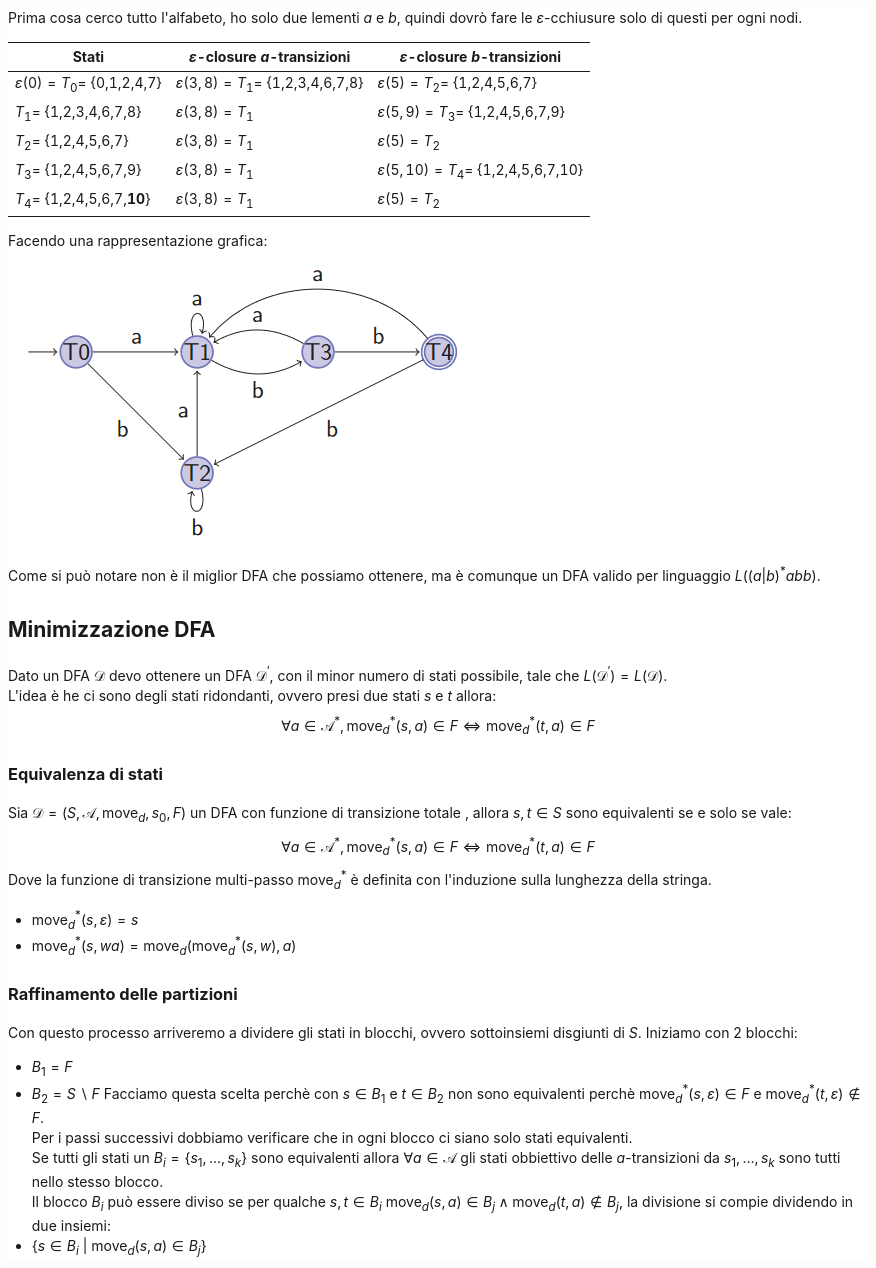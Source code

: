 Prima cosa cerco tutto l'alfabeto, ho solo due lementi $a$ e $b$, quindi dovrò fare le $\varepsilon$-cchiusure solo di questi per ogni nodi.

| Stati | $\varepsilon$-closure $a$-transizioni | $\varepsilon$-closure $b$-transizioni |
| --- | --- | --- |
| $\varepsilon (0) = T_0 =$ {0,1,2,4,7} | $\varepsilon (3,8) = T_1 =$ {1,2,3,4,6,7,8} | $\varepsilon (5) = T_2 =$ {1,2,4,5,6,7} |
| $T_1 =$ {1,2,3,4,6,7,8} | $\varepsilon (3,8) = T_1$ | $\varepsilon (5,9) = T_3 =$ {1,2,4,5,6,7,9} |
| $T_2 =$ {1,2,4,5,6,7} | $\varepsilon (3,8) = T_1$ | $\varepsilon (5) = T_2$ |
| $T_3 =$ {1,2,4,5,6,7,9} | $\varepsilon (3,8) = T_1$ | $\varepsilon (5,10) = T_4 =$ {1,2,4,5,6,7,10} |
| $T_4 =$ {1,2,4,5,6,7,**10**} | $\varepsilon (3,8) = T_1$ | $\varepsilon (5) = T_2$ |

Facendo una rappresentazione grafica:

![final-DFA-ex](./img/03/final-DFA-ex.png)

Come si può notare non è il miglior DFA che possiamo ottenere, ma è comunque un DFA valido per linguaggio $L((a|b)^*abb)$.
## Minimizzazione DFA
Dato un DFA $\mathcal{D}$ devo ottenere un DFA $\mathcal{D^\prime}$, con il minor numero di stati possibile, tale che $L(\mathcal{D^\prime}) = L(\mathcal{D})$.  
L'idea è he ci sono degli stati ridondanti, ovvero presi due stati $s$ e $t$ allora:
$$\forall a \in \mathcal{A}^*, \text{move}^*_d(s,a) \in F \iff \text{move}^*_d(t,a) \in F$$
### Equivalenza di stati
Sia $\mathcal{D} = (S, \mathcal{A}, \text{move}_d, s_0, F)$ un DFA con funzione di transizione totale , allora $s,t \in S$ sono equivalenti se e solo se vale:
$$\forall a \in \mathcal{A}^*, \text{move}^*_d(s,a) \in F \iff \text{move}^*_d(t,a) \in F$$
Dove la funzione di transizione multi-passo move$^*_d$ è definita con l'induzione sulla lunghezza della stringa.
* $\text{move}^*_d (s, \varepsilon) = s$
* $\text{move}^*_d (s, wa) = \text{move}_d(\text{move}^*_d(s,w),a)$
### Raffinamento delle partizioni
Con questo processo arriveremo a dividere gli stati in blocchi, ovvero sottoinsiemi disgiunti di $S$.
Iniziamo con 2 blocchi:
* $B_1 = F$
* $B_2 = S \backslash F$
Facciamo questa scelta perchè con $s \in B_1$ e $t \in B_2$ non sono equivalenti perchè $\text{move}^*_d (s, \varepsilon) \in F$ e $\text{move}^*_d (t, \varepsilon) \notin F$.  
Per i passi successivi dobbiamo verificare che in ogni blocco ci siano solo stati equivalenti.  
Se tutti gli stati un $B_i = \{ s_1, \dots , s_k\}$ sono equivalenti allora $\forall a \in \mathcal{A}$ gli stati obbiettivo delle $a$-transizioni da $s_1, \dots , s_k$ sono tutti nello stesso blocco.  
Il blocco $B_i$ può essere diviso se per qualche $s,t \in B_i$ $\text{move}_d(s,a) \in B_j \land \text{move}_d(t,a) \notin B_j$, la divisione si compie dividendo in due insiemi:
* {$s \in B_i \ | \ \text{move}_d(s,a) \in B_j$}